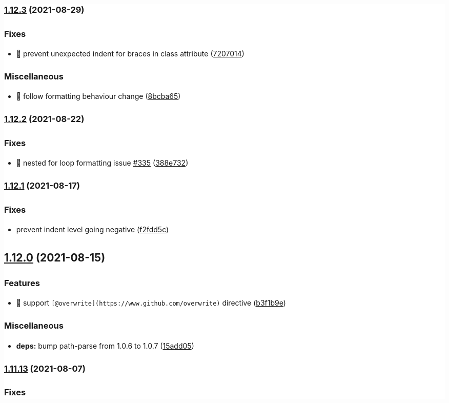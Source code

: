### [1.12.3](https://www.github.com/shufo/blade-formatter/compare/v1.12.2...v1.12.3) (2021-08-29)


### Fixes

* 🐛 prevent unexpected indent for braces in class attribute ([7207014](https://www.github.com/shufo/blade-formatter/commit/7207014687dc7c22b81e90e9d84c5b563fea860a))


### Miscellaneous

* 🤖 follow formatting behaviour change ([8bcba65](https://www.github.com/shufo/blade-formatter/commit/8bcba65da85fb54d0a6166129100f8fc76a513dc))

### [1.12.2](https://www.github.com/shufo/blade-formatter/compare/v1.12.1...v1.12.2) (2021-08-22)


### Fixes

* 🐛 nested for loop formatting issue [#335](https://www.github.com/shufo/blade-formatter/issues/335) ([388e732](https://www.github.com/shufo/blade-formatter/commit/388e732d2bc45591ecc9f51d74224db2fe230a9f))

### [1.12.1](https://www.github.com/shufo/blade-formatter/compare/v1.12.0...v1.12.1) (2021-08-17)


### Fixes

* prevent indent level going negative ([f2fdd5c](https://www.github.com/shufo/blade-formatter/commit/f2fdd5c2785e5c81468e08d0b3638ad286d9e477))

## [1.12.0](https://www.github.com/shufo/blade-formatter/compare/v1.11.13...v1.12.0) (2021-08-15)


### Features

* 🎸 support `[@overwrite](https://www.github.com/overwrite)` directive ([b3f1b9e](https://www.github.com/shufo/blade-formatter/commit/b3f1b9e04faeb5d3d9c12a5f94a6858f3dc63da3))


### Miscellaneous

* **deps:** bump path-parse from 1.0.6 to 1.0.7 ([15add05](https://www.github.com/shufo/blade-formatter/commit/15add05d7f967862bad3e7121583e48731c8c72b))

### [1.11.13](https://www.github.com/shufo/blade-formatter/compare/v1.11.12...v1.11.13) (2021-08-07)


### Fixes
